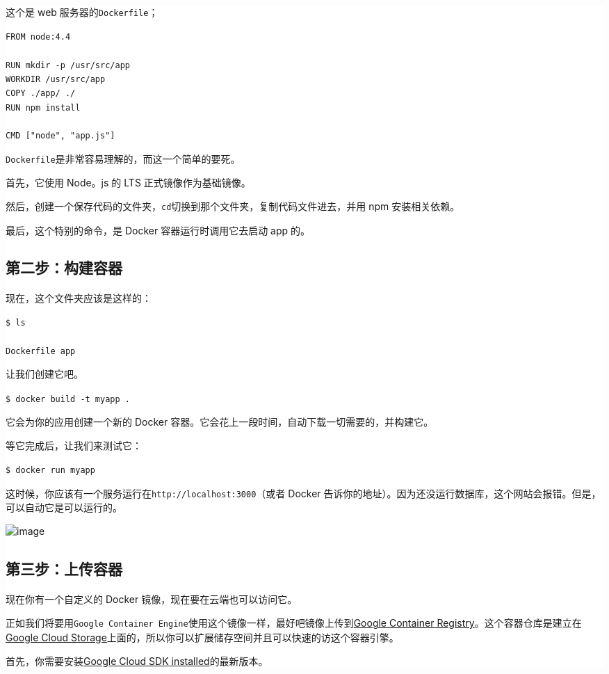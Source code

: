 这个是 web 服务器的`Dockerfile`；

```shell
FROM node:4.4

RUN mkdir -p /usr/src/app
WORKDIR /usr/src/app
COPY ./app/ ./
RUN npm install

CMD ["node", "app.js"]
```

`Dockerfile`是非常容易理解的，而这一个简单的要死。

首先，它使用 Node。js 的 LTS 正式镜像作为基础镜像。

然后，创建一个保存代码的文件夹，`cd`切换到那个文件夹，复制代码文件进去，并用 npm 安装相关依赖。

最后，这个特别的命令，是 Docker 容器运行时调用它去启动 app 的。

## 第二步：构建容器

现在，这个文件夹应该是这样的：

```shell
$ ls

Dockerfile app
```

让我们创建它吧。

```shell
$ docker build -t myapp .
```

它会为你的应用创建一个新的 Docker 容器。它会花上一段时间，自动下载一切需要的，并构建它。

等它完成后，让我们来测试它：

```shell
$ docker run myapp
```

这时候，你应该有一个服务运行在`http://localhost:3000`（或者 Docker 告诉你的地址）。因为还没运行数据库，这个网站会报错。但是，可以自动它是可以运行的。

![image](/images/docs/meanstack/image_1.png)

## 第三步：上传容器

现在你有一个自定义的 Docker 镜像，现在要在云端也可以访问它。

正如我们将要用`Google Container Engine`使用这个镜像一样，最好吧镜像上传到[Google Container Registry](https://cloud.google.com/tools/container-registry/)。这个容器仓库是建立在[Google Cloud Storage](https://cloud.google.com/storage/)上面的，所以你可以扩展储存空间并且可以快速的访这个容器引擎。


首先，你需要安装[Google Cloud SDK installed](https://cloud.google.com/sdk/)的最新版本。
